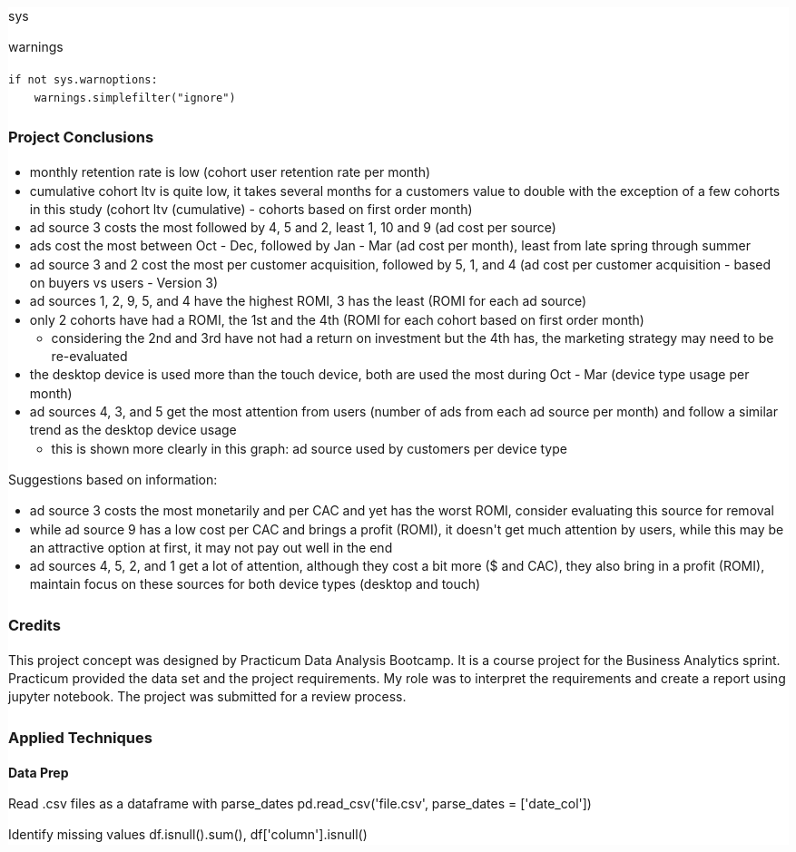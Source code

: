 sys

warnings
```
if not sys.warnoptions:
    warnings.simplefilter("ignore")
```

### Project Conclusions
- monthly retention rate is low (cohort user retention rate per month)
- cumulative cohort ltv is quite low, it takes several months for a customers value to double with the exception of a few cohorts in this study (cohort ltv (cumulative) - cohorts based on first order month)
- ad source 3 costs the most followed by 4, 5 and 2, least 1, 10 and 9 (ad cost per source)
- ads cost the most between Oct - Dec, followed by Jan - Mar (ad cost per month), least from late spring through summer
- ad source 3 and 2 cost the most per customer acquisition, followed by 5, 1, and 4 (ad cost per customer acquisition - based on buyers vs users - Version 3)
- ad sources 1, 2, 9, 5, and 4 have the highest ROMI, 3 has the least (ROMI for each ad source)
- only 2 cohorts have had a ROMI, the 1st and the 4th (ROMI for each cohort based on first order month)
    - considering the 2nd and 3rd have not had a return on investment but the 4th has, the marketing strategy may need to be re-evaluated
- the desktop device is used more than the touch device, both are used the most during Oct - Mar (device type usage per month)
- ad sources 4, 3, and 5 get the most attention from users (number of ads from each ad source per month) and follow a similar trend as the desktop device usage
    -  this is shown more clearly in this graph: ad source used by customers per device type
    
Suggestions based on information:
- ad source 3 costs the most monetarily and per CAC and yet has the worst ROMI, consider evaluating this source for removal
- while ad source 9 has a low cost per CAC and brings a profit (ROMI), it doesn't get much attention by users, while this may be an attractive option at first, it may not pay out well in the end
- ad sources 4, 5, 2, and 1 get a lot of attention, although they cost a bit more ($ and CAC), they also bring in a profit (ROMI), maintain focus on these sources for both device types (desktop and touch)

### Credits
This project concept was designed by Practicum Data Analysis Bootcamp. It is a course project for the Business Analytics sprint. 
Practicum provided the data set and the project requirements. 
My role was to interpret the requirements and create a report using jupyter notebook. The project was submitted for a review process.

### Applied Techniques
**Data Prep**

Read .csv files as a dataframe with parse_dates
	pd.read_csv('file.csv', parse_dates = ['date_col'])

Identify missing values
	df.isnull().sum(), df['column'].isnull()
